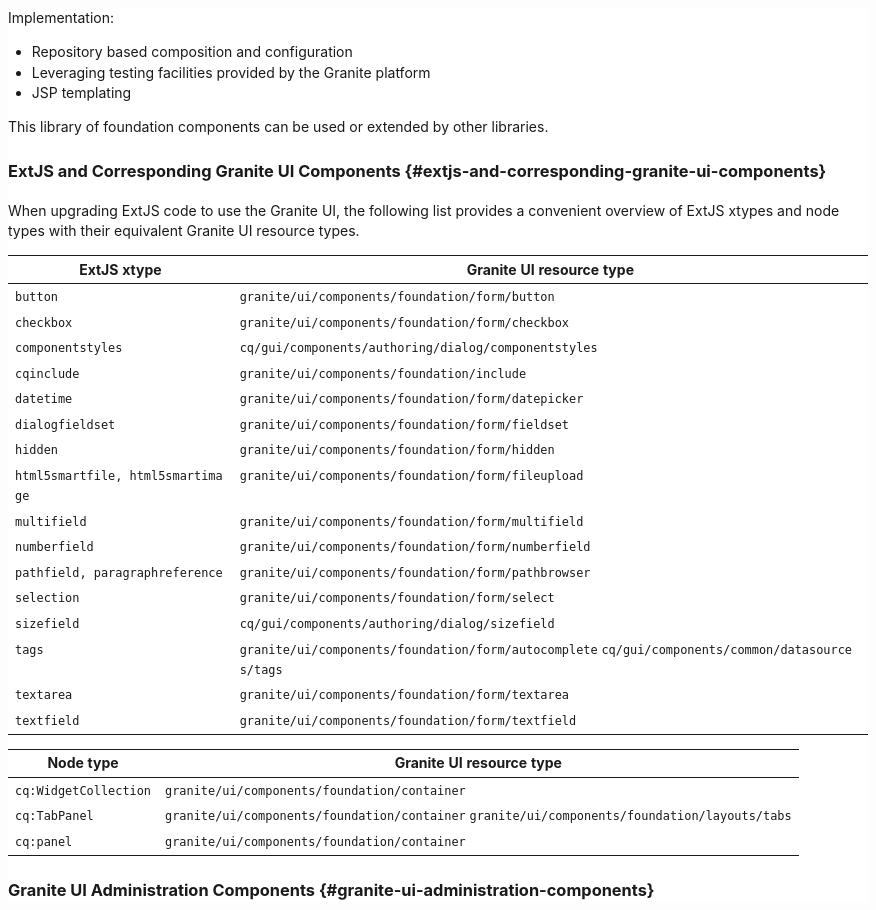 Implementation:

* Repository based composition and configuration
* Leveraging testing facilities provided by the Granite platform
* JSP templating

This library of foundation components can be used or extended by other libraries.

### ExtJS and Corresponding Granite UI Components {#extjs-and-corresponding-granite-ui-components}

When upgrading ExtJS code to use the Granite UI, the following list provides a convenient overview of ExtJS xtypes and node types with their equivalent Granite UI resource types.

| **ExtJS xtype** |**Granite UI resource type** |
|---|---|
| `button` | `granite/ui/components/foundation/form/button` |
| `checkbox` | `granite/ui/components/foundation/form/checkbox` |
| `componentstyles` | `cq/gui/components/authoring/dialog/componentstyles` |
| `cqinclude` | `granite/ui/components/foundation/include` |
| `datetime` | `granite/ui/components/foundation/form/datepicker` |
| `dialogfieldset` | `granite/ui/components/foundation/form/fieldset` |
| `hidden` | `granite/ui/components/foundation/form/hidden` |
| `html5smartfile, html5smartimage` | `granite/ui/components/foundation/form/fileupload` |
| `multifield` | `granite/ui/components/foundation/form/multifield` |
| `numberfield` | `granite/ui/components/foundation/form/numberfield` |
| `pathfield, paragraphreference` | `granite/ui/components/foundation/form/pathbrowser` |
| `selection` | `granite/ui/components/foundation/form/select` |
| `sizefield` | `cq/gui/components/authoring/dialog/sizefield` |
| `tags` |`granite/ui/components/foundation/form/autocomplete` `cq/gui/components/common/datasources/tags`|
| `textarea` | `granite/ui/components/foundation/form/textarea` |
| `textfield` | `granite/ui/components/foundation/form/textfield` |

| **Node type** |**Granite UI resource type** |
|---|---|
| `cq:WidgetCollection` | `granite/ui/components/foundation/container`|
| `cq:TabPanel` | `granite/ui/components/foundation/container` `granite/ui/components/foundation/layouts/tabs`|
| `cq:panel` | `granite/ui/components/foundation/container` |

### Granite UI Administration Components {#granite-ui-administration-components}
